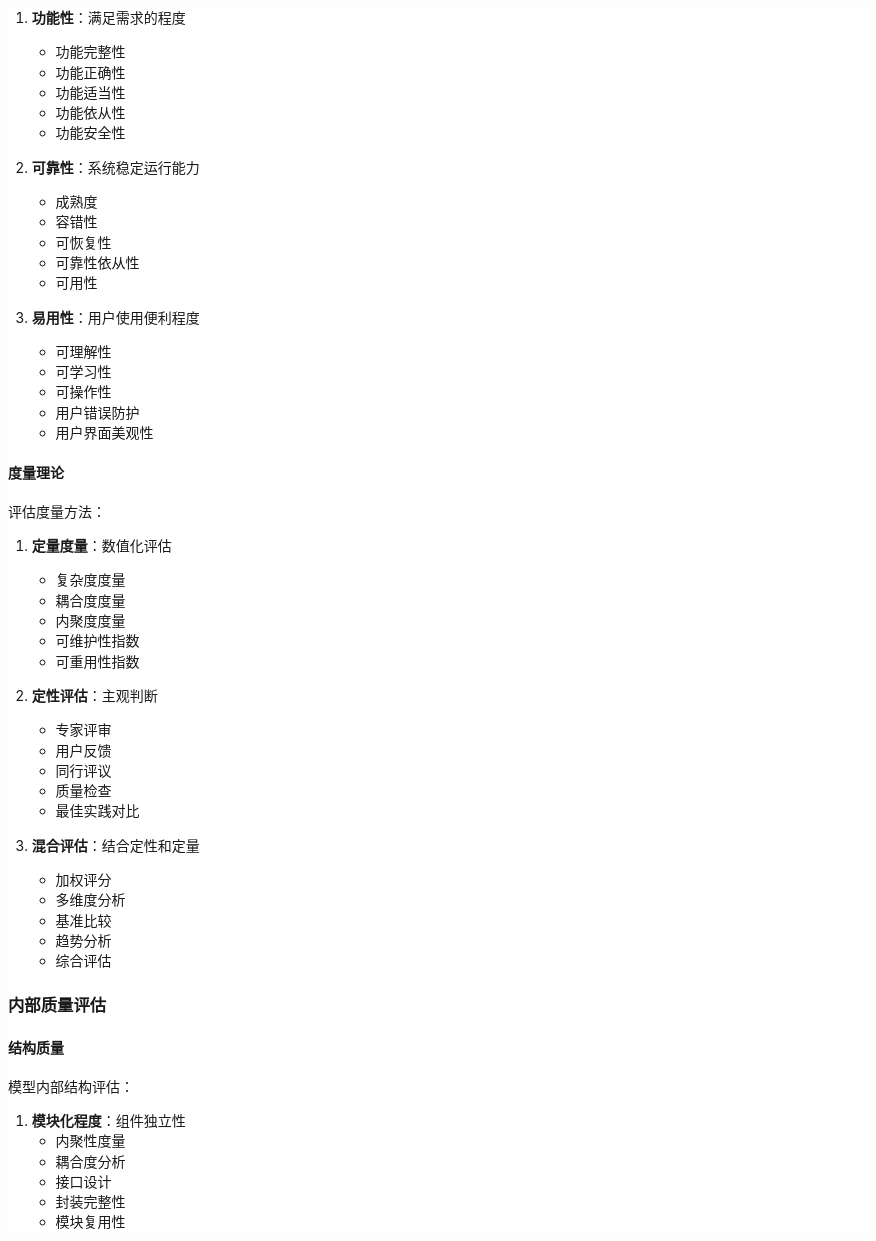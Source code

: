 1. **功能性**：满足需求的程度
   - 功能完整性
   - 功能正确性
   - 功能适当性
   - 功能依从性
   - 功能安全性

2. **可靠性**：系统稳定运行能力
   - 成熟度
   - 容错性
   - 可恢复性
   - 可靠性依从性
   - 可用性

3. **易用性**：用户使用便利程度
   - 可理解性
   - 可学习性
   - 可操作性
   - 用户错误防护
   - 用户界面美观性

#### 度量理论

评估度量方法：

1. **定量度量**：数值化评估
   - 复杂度度量
   - 耦合度度量
   - 内聚度度量
   - 可维护性指数
   - 可重用性指数

2. **定性评估**：主观判断
   - 专家评审
   - 用户反馈
   - 同行评议
   - 质量检查
   - 最佳实践对比

3. **混合评估**：结合定性和定量
   - 加权评分
   - 多维度分析
   - 基准比较
   - 趋势分析
   - 综合评估

### 内部质量评估

#### 结构质量

模型内部结构评估：

1. **模块化程度**：组件独立性
   - 内聚性度量
   - 耦合度分析
   - 接口设计
   - 封装完整性
   - 模块复用性
